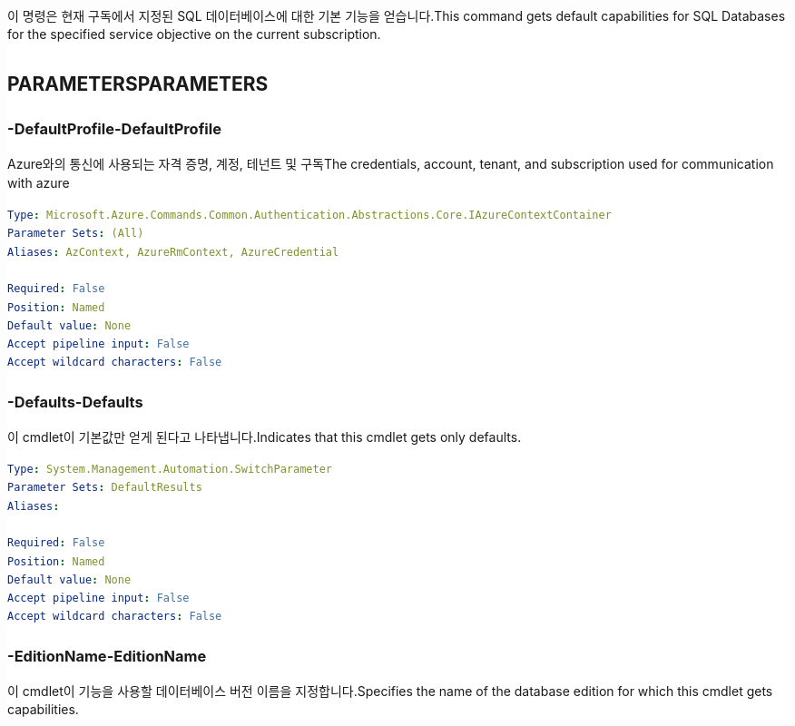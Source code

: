 <span data-ttu-id="9e20f-116">이 명령은 현재 구독에서 지정된 SQL 데이터베이스에 대한 기본 기능을 얻습니다.</span><span class="sxs-lookup"><span data-stu-id="9e20f-116">This command gets default capabilities for SQL Databases for the specified service objective on the current subscription.</span></span>

## <span data-ttu-id="9e20f-117">PARAMETERS</span><span class="sxs-lookup"><span data-stu-id="9e20f-117">PARAMETERS</span></span>

### <span data-ttu-id="9e20f-118">-DefaultProfile</span><span class="sxs-lookup"><span data-stu-id="9e20f-118">-DefaultProfile</span></span>
<span data-ttu-id="9e20f-119">Azure와의 통신에 사용되는 자격 증명, 계정, 테넌트 및 구독</span><span class="sxs-lookup"><span data-stu-id="9e20f-119">The credentials, account, tenant, and subscription used for communication with azure</span></span>

```yaml
Type: Microsoft.Azure.Commands.Common.Authentication.Abstractions.Core.IAzureContextContainer
Parameter Sets: (All)
Aliases: AzContext, AzureRmContext, AzureCredential

Required: False
Position: Named
Default value: None
Accept pipeline input: False
Accept wildcard characters: False
```

### <span data-ttu-id="9e20f-120">-Defaults</span><span class="sxs-lookup"><span data-stu-id="9e20f-120">-Defaults</span></span>
<span data-ttu-id="9e20f-121">이 cmdlet이 기본값만 얻게 된다고 나타냅니다.</span><span class="sxs-lookup"><span data-stu-id="9e20f-121">Indicates that this cmdlet gets only defaults.</span></span>

```yaml
Type: System.Management.Automation.SwitchParameter
Parameter Sets: DefaultResults
Aliases:

Required: False
Position: Named
Default value: None
Accept pipeline input: False
Accept wildcard characters: False
```

### <span data-ttu-id="9e20f-122">-EditionName</span><span class="sxs-lookup"><span data-stu-id="9e20f-122">-EditionName</span></span>
<span data-ttu-id="9e20f-123">이 cmdlet이 기능을 사용할 데이터베이스 버전 이름을 지정합니다.</span><span class="sxs-lookup"><span data-stu-id="9e20f-123">Specifies the name of the database edition for which this cmdlet gets capabilities.</span></span>
